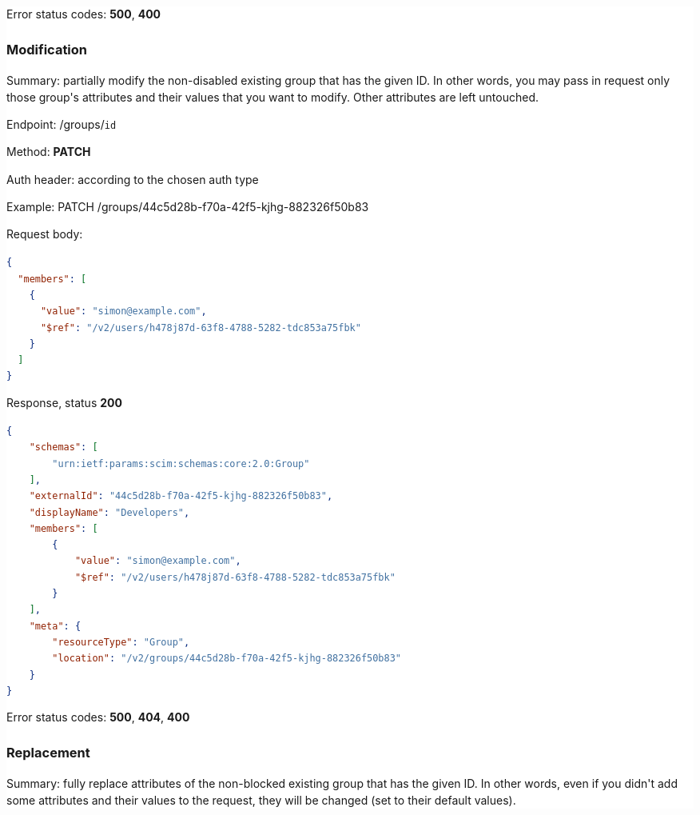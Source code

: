 Error status codes: **500**, **400**

### Modification

Summary: partially modify the non-disabled existing group that has the given ID. In other words, you may pass in request only those group's attributes and their values that you want to modify. Other attributes are left untouched.

Endpoint: /groups/`id`

Method: **PATCH**

Auth header: according to the chosen auth type 

Example: PATCH /groups/44c5d28b-f70a-42f5-kjhg-882326f50b83

Request body:

```json
{
  "members": [
    {
      "value": "simon@example.com",
      "$ref": "/v2/users/h478j87d-63f8-4788-5282-tdc853a75fbk"
    }
  ]
}
```

Response, status **200**

```json
{
    "schemas": [
        "urn:ietf:params:scim:schemas:core:2.0:Group"
    ],
    "externalId": "44c5d28b-f70a-42f5-kjhg-882326f50b83",
    "displayName": "Developers",
    "members": [
        {
            "value": "simon@example.com",
            "$ref": "/v2/users/h478j87d-63f8-4788-5282-tdc853a75fbk"
        }
    ],
    "meta": {
        "resourceType": "Group",
        "location": "/v2/groups/44c5d28b-f70a-42f5-kjhg-882326f50b83"
    }
}
```

Error status codes: **500**, **404**, **400**

### Replacement

Summary: fully replace attributes of the non-blocked existing group that has the given ID. In other words, even if you didn't add some attributes and their values to the request, they will be changed (set to their default values).
